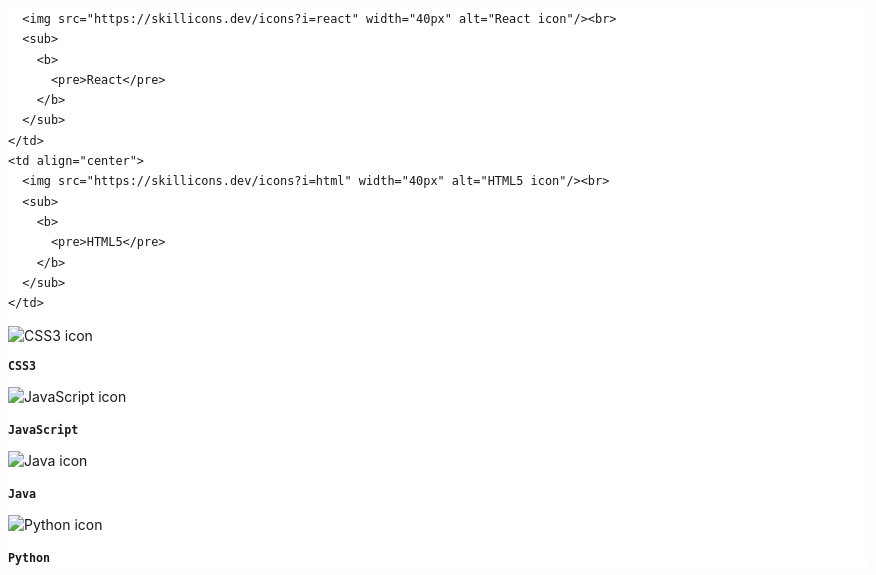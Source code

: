       <img src="https://skillicons.dev/icons?i=react" width="40px" alt="React icon"/><br>
      <sub>
        <b>
          <pre>React</pre>
        </b>
      </sub>
    </td>
    <td align="center">
      <img src="https://skillicons.dev/icons?i=html" width="40px" alt="HTML5 icon"/><br>
      <sub>
        <b>
          <pre>HTML5</pre>
        </b>
      </sub>
    </td>
  </tr>
  <tr>
    <td align="center">
      <img src="https://skillicons.dev/icons?i=css" width="40px" alt="CSS3 icon"/><br>
      <sub>
        <b>
          <pre>CSS3</pre>
        </b>
      </sub>
    </td>
    <td align="center">
      <img src="https://skillicons.dev/icons?i=javascript" width="40px" alt="JavaScript icon"/><br>
      <sub>
        <b>
          <pre>JavaScript</pre>
        </b>
      </sub>
    </td>
    <td align="center">
      <img src="https://skillicons.dev/icons?i=java" width="40px" alt="Java icon"/><br>
      <sub>
        <b>
          <pre>Java</pre>
        </b>
      </sub>
    </td>
    <td align="center">
      <img src="https://skillicons.dev/icons?i=py" width="40px" alt="Python icon"/><br>
      <sub>
        <b>
          <pre>Python</pre>
        </b>
      </sub>
    </td>
  </tr>
</table>
